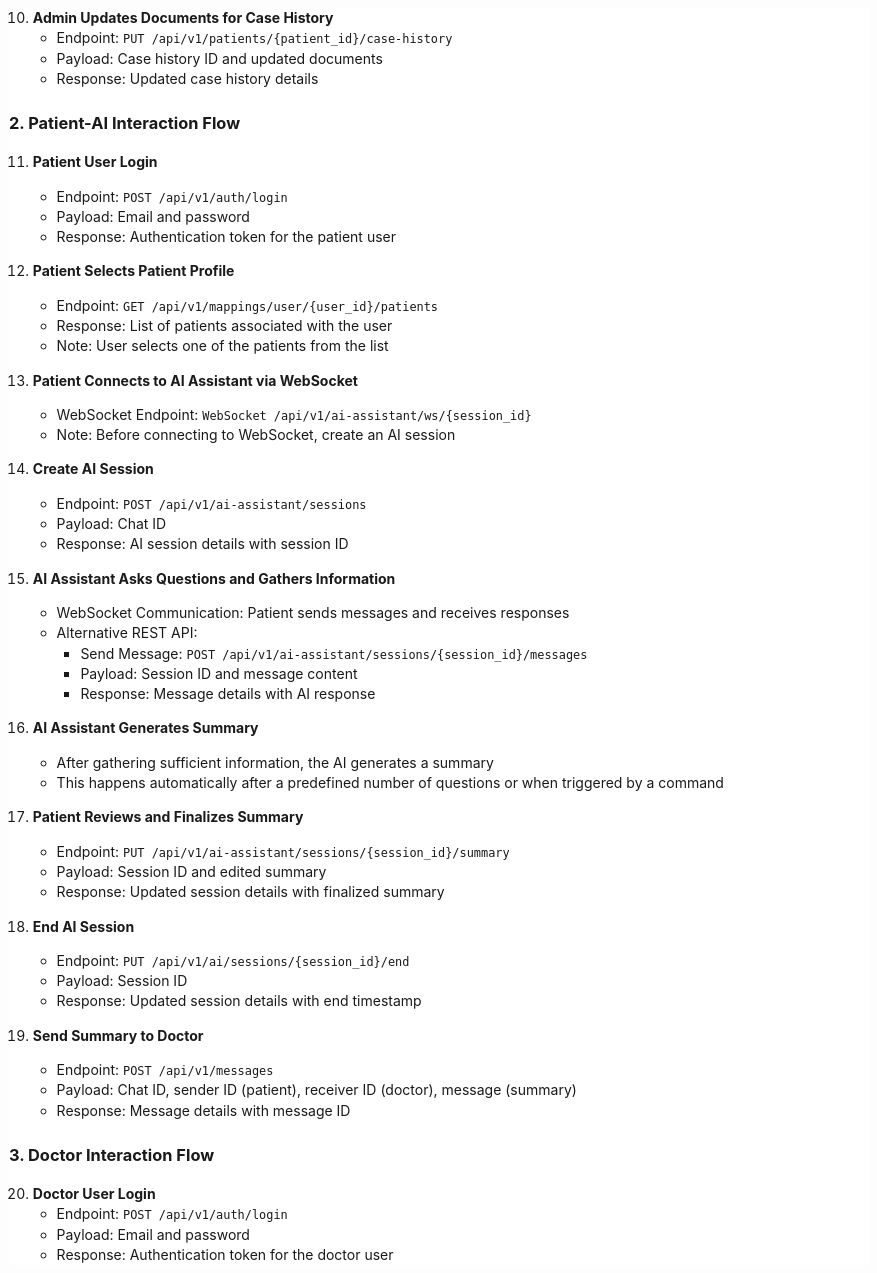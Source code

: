 10. **Admin Updates Documents for Case History**
    - Endpoint: `PUT /api/v1/patients/{patient_id}/case-history`
    - Payload: Case history ID and updated documents
    - Response: Updated case history details

### 2. Patient-AI Interaction Flow

11. **Patient User Login**
    - Endpoint: `POST /api/v1/auth/login`
    - Payload: Email and password
    - Response: Authentication token for the patient user

12. **Patient Selects Patient Profile**
    - Endpoint: `GET /api/v1/mappings/user/{user_id}/patients`
    - Response: List of patients associated with the user
    - Note: User selects one of the patients from the list

13. **Patient Connects to AI Assistant via WebSocket**
    - WebSocket Endpoint: `WebSocket /api/v1/ai-assistant/ws/{session_id}`
    - Note: Before connecting to WebSocket, create an AI session

14. **Create AI Session**
    - Endpoint: `POST /api/v1/ai-assistant/sessions`
    - Payload: Chat ID
    - Response: AI session details with session ID

15. **AI Assistant Asks Questions and Gathers Information**
    - WebSocket Communication: Patient sends messages and receives responses
    - Alternative REST API:
      - Send Message: `POST /api/v1/ai-assistant/sessions/{session_id}/messages`
      - Payload: Session ID and message content
      - Response: Message details with AI response

16. **AI Assistant Generates Summary**
    - After gathering sufficient information, the AI generates a summary
    - This happens automatically after a predefined number of questions or when triggered by a command

17. **Patient Reviews and Finalizes Summary**
    - Endpoint: `PUT /api/v1/ai-assistant/sessions/{session_id}/summary`
    - Payload: Session ID and edited summary
    - Response: Updated session details with finalized summary

18. **End AI Session**
    - Endpoint: `PUT /api/v1/ai/sessions/{session_id}/end`
    - Payload: Session ID
    - Response: Updated session details with end timestamp

19. **Send Summary to Doctor**
    - Endpoint: `POST /api/v1/messages`
    - Payload: Chat ID, sender ID (patient), receiver ID (doctor), message (summary)
    - Response: Message details with message ID

### 3. Doctor Interaction Flow

20. **Doctor User Login**
    - Endpoint: `POST /api/v1/auth/login`
    - Payload: Email and password
    - Response: Authentication token for the doctor user
